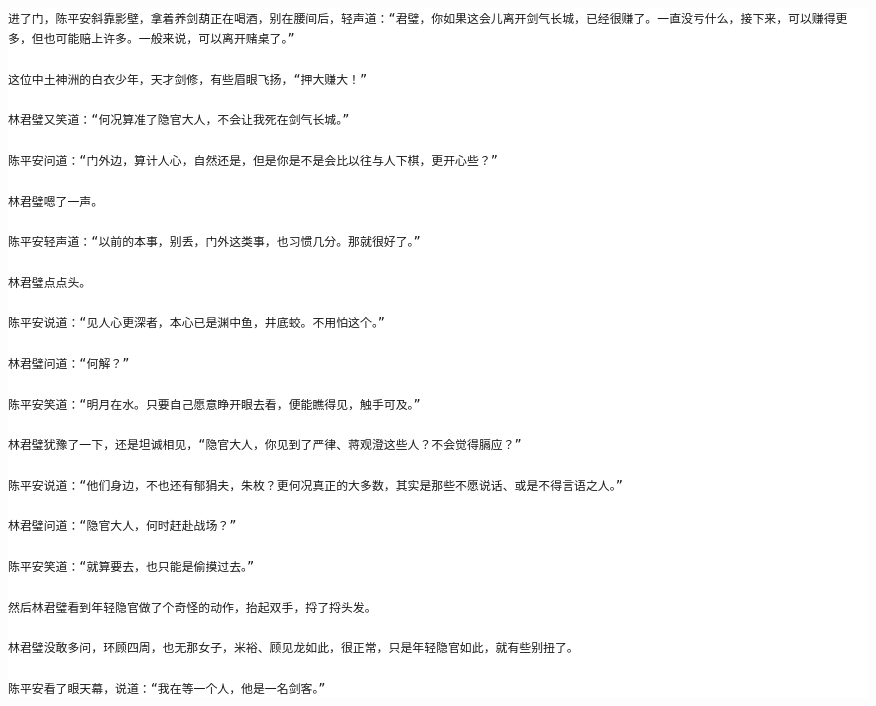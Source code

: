     进了门，陈平安斜靠影壁，拿着养剑葫正在喝酒，别在腰间后，轻声道：“君璧，你如果这会儿离开剑气长城，已经很赚了。一直没亏什么，接下来，可以赚得更多，但也可能赔上许多。一般来说，可以离开赌桌了。”

    这位中土神洲的白衣少年，天才剑修，有些眉眼飞扬，“押大赚大！”

    林君璧又笑道：“何况算准了隐官大人，不会让我死在剑气长城。”

    陈平安问道：“门外边，算计人心，自然还是，但是你是不是会比以往与人下棋，更开心些？”

    林君璧嗯了一声。

    陈平安轻声道：“以前的本事，别丢，门外这类事，也习惯几分。那就很好了。”

    林君璧点点头。

    陈平安说道：“见人心更深者，本心已是渊中鱼，井底蛟。不用怕这个。”

    林君璧问道：“何解？”

    陈平安笑道：“明月在水。只要自己愿意睁开眼去看，便能瞧得见，触手可及。”

    林君璧犹豫了一下，还是坦诚相见，“隐官大人，你见到了严律、蒋观澄这些人？不会觉得膈应？”

    陈平安说道：“他们身边，不也还有郁狷夫，朱枚？更何况真正的大多数，其实是那些不愿说话、或是不得言语之人。”

    林君璧问道：“隐官大人，何时赶赴战场？”

    陈平安笑道：“就算要去，也只能是偷摸过去。”

    然后林君璧看到年轻隐官做了个奇怪的动作，抬起双手，捋了捋头发。

    林君璧没敢多问，环顾四周，也无那女子，米裕、顾见龙如此，很正常，只是年轻隐官如此，就有些别扭了。

    陈平安看了眼天幕，说道：“我在等一个人，他是一名剑客。”